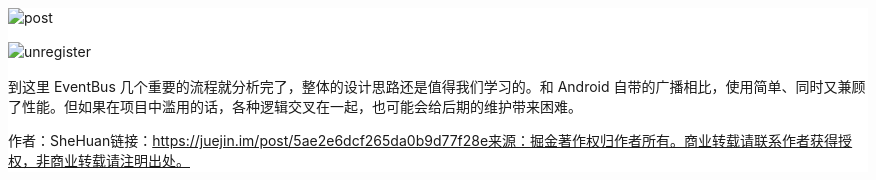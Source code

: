



![post](https://user-gold-cdn.xitu.io/2018/4/27/1630655a5f12b2d7?imageView2/0/w/1280/h/960/format/webp/ignore-error/1)





![unregister](https://user-gold-cdn.xitu.io/2018/4/27/1630655a5f7e683b?imageView2/0/w/1280/h/960/format/webp/ignore-error/1)



到这里 EventBus 几个重要的流程就分析完了，整体的设计思路还是值得我们学习的。和 Android 自带的广播相比，使用简单、同时又兼顾了性能。但如果在项目中滥用的话，各种逻辑交叉在一起，也可能会给后期的维护带来困难。


作者：SheHuan链接：https://juejin.im/post/5ae2e6dcf265da0b9d77f28e来源：掘金著作权归作者所有。商业转载请联系作者获得授权，非商业转载请注明出处。